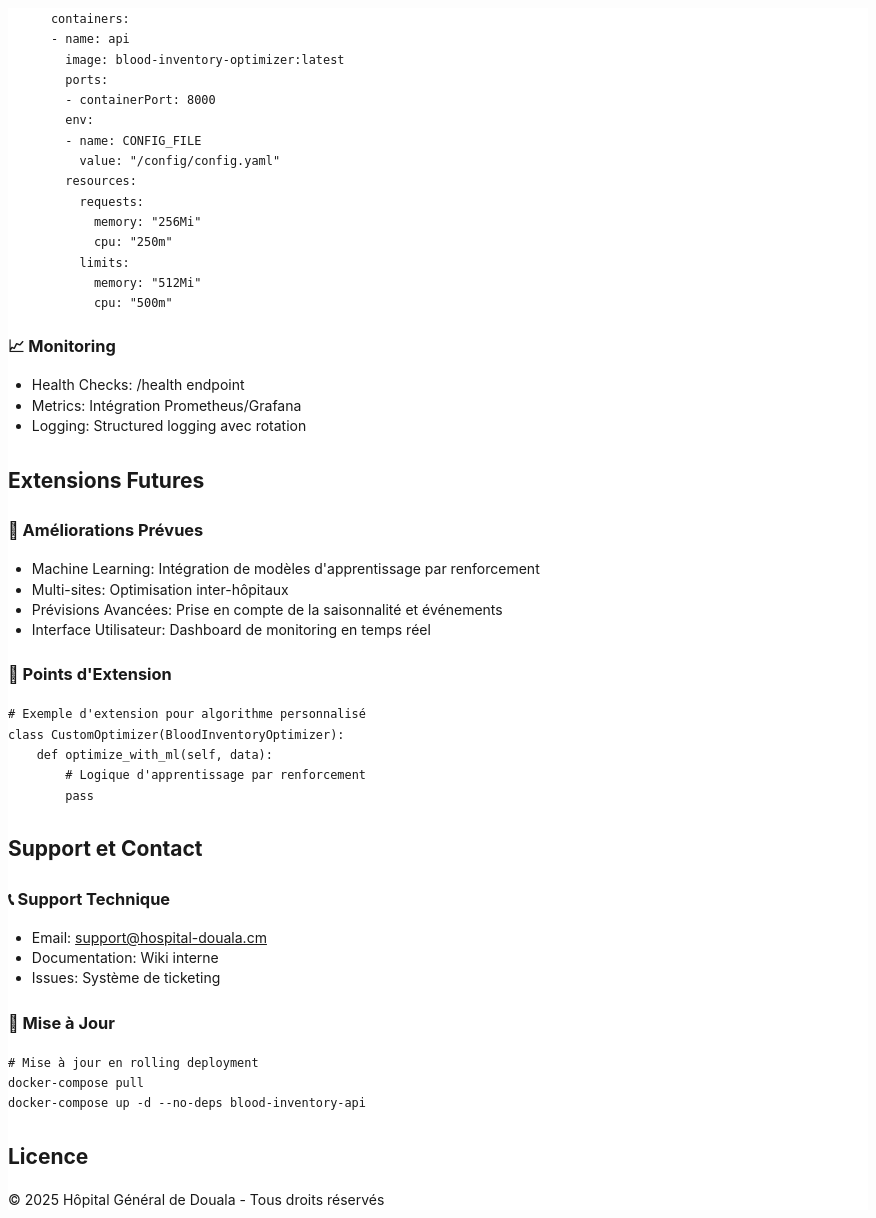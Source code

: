 ```
      containers:
      - name: api
        image: blood-inventory-optimizer:latest
        ports:
        - containerPort: 8000
        env:
        - name: CONFIG_FILE
          value: "/config/config.yaml"
        resources:
          requests:
            memory: "256Mi"
            cpu: "250m"
          limits:
            memory: "512Mi"
            cpu: "500m"
```
### 📈 Monitoring
- Health Checks: /health endpoint
- Metrics: Intégration Prometheus/Grafana
- Logging: Structured logging avec rotation
## Extensions Futures
### 🚀 Améliorations Prévues
- Machine Learning: Intégration de modèles d'apprentissage par renforcement
- Multi-sites: Optimisation inter-hôpitaux
- Prévisions Avancées: Prise en compte de la saisonnalité et événements
- Interface Utilisateur: Dashboard de monitoring en temps réel
### 🔌 Points d'Extension
```
# Exemple d'extension pour algorithme personnalisé
class CustomOptimizer(BloodInventoryOptimizer):
    def optimize_with_ml(self, data):
        # Logique d'apprentissage par renforcement
        pass
```
## Support et Contact
### 📞 Support Technique
- Email: support@hospital-douala.cm
- Documentation: Wiki interne
- Issues: Système de ticketing
### 🔄 Mise à Jour
```
# Mise à jour en rolling deployment
docker-compose pull
docker-compose up -d --no-deps blood-inventory-api
```
## Licence
© 2025 Hôpital Général de Douala - Tous droits réservés
